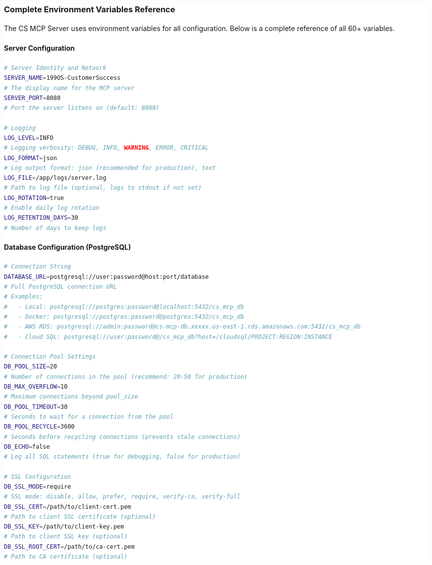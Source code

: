 ### Complete Environment Variables Reference

The CS MCP Server uses environment variables for all configuration. Below is a complete reference of all 60+ variables.

#### Server Configuration

```bash
# Server Identity and Network
SERVER_NAME=199OS-CustomerSuccess
# The display name for the MCP server
SERVER_PORT=8080
# Port the server listens on (default: 8080)

# Logging
LOG_LEVEL=INFO
# Logging verbosity: DEBUG, INFO, WARNING, ERROR, CRITICAL
LOG_FORMAT=json
# Log output format: json (recommended for production), text
LOG_FILE=/app/logs/server.log
# Path to log file (optional, logs to stdout if not set)
LOG_ROTATION=true
# Enable daily log rotation
LOG_RETENTION_DAYS=30
# Number of days to keep logs
```

#### Database Configuration (PostgreSQL)

```bash
# Connection String
DATABASE_URL=postgresql://user:password@host:port/database
# Full PostgreSQL connection URL
# Examples:
#   - Local: postgresql://postgres:password@localhost:5432/cs_mcp_db
#   - Docker: postgresql://postgres:password@postgres:5432/cs_mcp_db
#   - AWS RDS: postgresql://admin:password@cs-mcp-db.xxxxx.us-east-1.rds.amazonaws.com:5432/cs_mcp_db
#   - Cloud SQL: postgresql://user:password@/cs_mcp_db?host=/cloudsql/PROJECT:REGION:INSTANCE

# Connection Pool Settings
DB_POOL_SIZE=20
# Number of connections in the pool (recommend: 20-50 for production)
DB_MAX_OVERFLOW=10
# Maximum connections beyond pool_size
DB_POOL_TIMEOUT=30
# Seconds to wait for a connection from the pool
DB_POOL_RECYCLE=3600
# Seconds before recycling connections (prevents stale connections)
DB_ECHO=false
# Log all SQL statements (true for debugging, false for production)

# SSL Configuration
DB_SSL_MODE=require
# SSL mode: disable, allow, prefer, require, verify-ca, verify-full
DB_SSL_CERT=/path/to/client-cert.pem
# Path to client SSL certificate (optional)
DB_SSL_KEY=/path/to/client-key.pem
# Path to client SSL key (optional)
DB_SSL_ROOT_CERT=/path/to/ca-cert.pem
# Path to CA certificate (optional)
```
